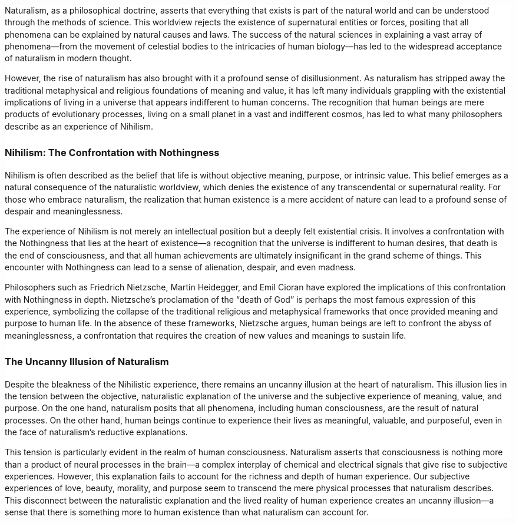 Naturalism, as a philosophical doctrine, asserts that everything that exists is part of the natural world and can be understood through the methods of science. This worldview rejects the existence of supernatural entities or forces, positing that all phenomena can be explained by natural causes and laws. The success of the natural sciences in explaining a vast array of phenomena—from the movement of celestial bodies to the intricacies of human biology—has led to the widespread acceptance of naturalism in modern thought.

However, the rise of naturalism has also brought with it a profound sense of disillusionment. As naturalism has stripped away the traditional metaphysical and religious foundations of meaning and value, it has left many individuals grappling with the existential implications of living in a universe that appears indifferent to human concerns. The recognition that human beings are mere products of evolutionary processes, living on a small planet in a vast and indifferent cosmos, has led to what many philosophers describe as an experience of Nihilism.

### Nihilism: The Confrontation with Nothingness

Nihilism is often described as the belief that life is without objective meaning, purpose, or intrinsic value. This belief emerges as a natural consequence of the naturalistic worldview, which denies the existence of any transcendental or supernatural reality. For those who embrace naturalism, the realization that human existence is a mere accident of nature can lead to a profound sense of despair and meaninglessness.

The experience of Nihilism is not merely an intellectual position but a deeply felt existential crisis. It involves a confrontation with the Nothingness that lies at the heart of existence—a recognition that the universe is indifferent to human desires, that death is the end of consciousness, and that all human achievements are ultimately insignificant in the grand scheme of things. This encounter with Nothingness can lead to a sense of alienation, despair, and even madness.

Philosophers such as Friedrich Nietzsche, Martin Heidegger, and Emil Cioran have explored the implications of this confrontation with Nothingness in depth. Nietzsche’s proclamation of the “death of God” is perhaps the most famous expression of this experience, symbolizing the collapse of the traditional religious and metaphysical frameworks that once provided meaning and purpose to human life. In the absence of these frameworks, Nietzsche argues, human beings are left to confront the abyss of meaninglessness, a confrontation that requires the creation of new values and meanings to sustain life.

### The Uncanny Illusion of Naturalism

Despite the bleakness of the Nihilistic experience, there remains an uncanny illusion at the heart of naturalism. This illusion lies in the tension between the objective, naturalistic explanation of the universe and the subjective experience of meaning, value, and purpose. On the one hand, naturalism posits that all phenomena, including human consciousness, are the result of natural processes. On the other hand, human beings continue to experience their lives as meaningful, valuable, and purposeful, even in the face of naturalism’s reductive explanations.

This tension is particularly evident in the realm of human consciousness. Naturalism asserts that consciousness is nothing more than a product of neural processes in the brain—a complex interplay of chemical and electrical signals that give rise to subjective experiences. However, this explanation fails to account for the richness and depth of human experience. Our subjective experiences of love, beauty, morality, and purpose seem to transcend the mere physical processes that naturalism describes. This disconnect between the naturalistic explanation and the lived reality of human experience creates an uncanny illusion—a sense that there is something more to human existence than what naturalism can account for.
